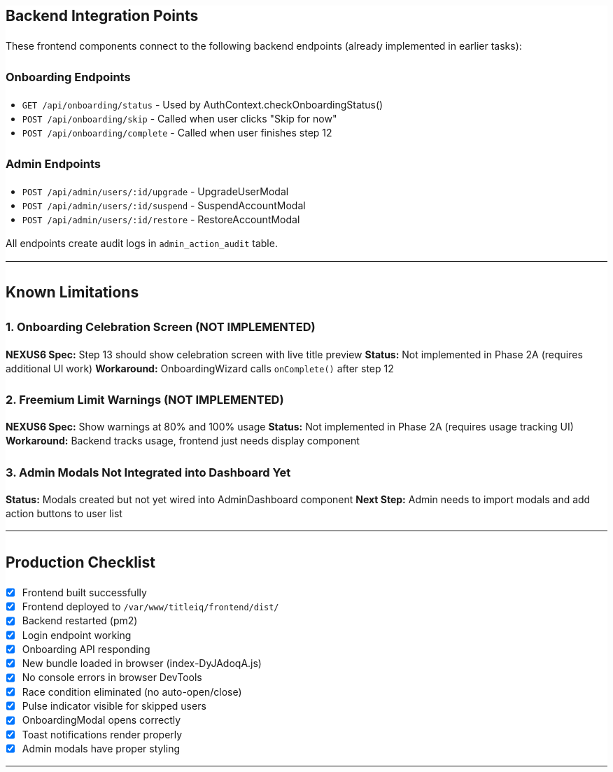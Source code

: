 
## Backend Integration Points

These frontend components connect to the following backend endpoints (already implemented in earlier tasks):

### Onboarding Endpoints
- `GET /api/onboarding/status` - Used by AuthContext.checkOnboardingStatus()
- `POST /api/onboarding/skip` - Called when user clicks "Skip for now"
- `POST /api/onboarding/complete` - Called when user finishes step 12

### Admin Endpoints
- `POST /api/admin/users/:id/upgrade` - UpgradeUserModal
- `POST /api/admin/users/:id/suspend` - SuspendAccountModal
- `POST /api/admin/users/:id/restore` - RestoreAccountModal

All endpoints create audit logs in `admin_action_audit` table.

---

## Known Limitations

### 1. Onboarding Celebration Screen (NOT IMPLEMENTED)
**NEXUS6 Spec:** Step 13 should show celebration screen with live title preview
**Status:** Not implemented in Phase 2A (requires additional UI work)
**Workaround:** OnboardingWizard calls `onComplete()` after step 12

### 2. Freemium Limit Warnings (NOT IMPLEMENTED)
**NEXUS6 Spec:** Show warnings at 80% and 100% usage
**Status:** Not implemented in Phase 2A (requires usage tracking UI)
**Workaround:** Backend tracks usage, frontend just needs display component

### 3. Admin Modals Not Integrated into Dashboard Yet
**Status:** Modals created but not yet wired into AdminDashboard component
**Next Step:** Admin needs to import modals and add action buttons to user list

---

## Production Checklist

- [x] Frontend built successfully
- [x] Frontend deployed to `/var/www/titleiq/frontend/dist/`
- [x] Backend restarted (pm2)
- [x] Login endpoint working
- [x] Onboarding API responding
- [x] New bundle loaded in browser (index-DyJAdoqA.js)
- [x] No console errors in browser DevTools
- [x] Race condition eliminated (no auto-open/close)
- [x] Pulse indicator visible for skipped users
- [x] OnboardingModal opens correctly
- [x] Toast notifications render properly
- [x] Admin modals have proper styling

---